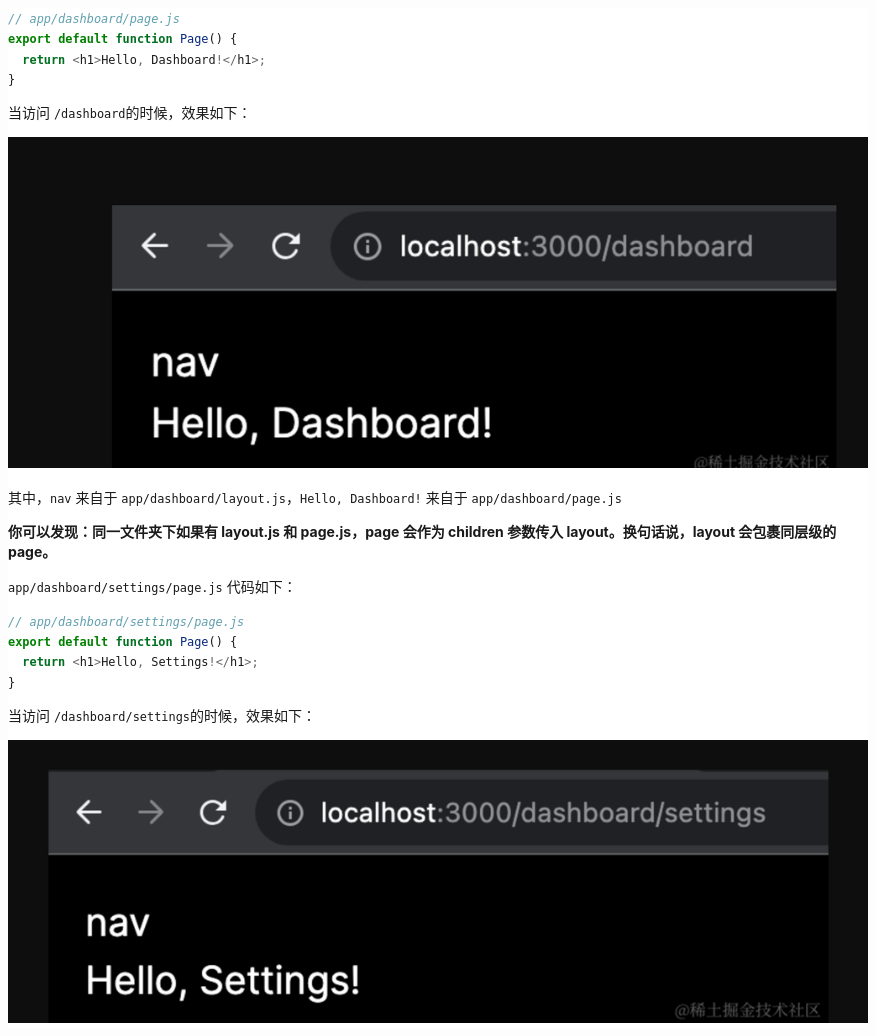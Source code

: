 ```js
// app/dashboard/page.js
export default function Page() {
  return <h1>Hello, Dashboard!</h1>;
}
```

当访问 `/dashboard`的时候，效果如下：

![alt text](./image-372.png)

其中，`nav` 来自于 `app/dashboard/layout.js`，`Hello, Dashboard!` 来自于 `app/dashboard/page.js`

**你可以发现：同一文件夹下如果有 layout.js 和 page.js，page 会作为 children 参数传入 layout。换句话说，layout 会包裹同层级的 page。**

`app/dashboard/settings/page.js` 代码如下：

```js
// app/dashboard/settings/page.js
export default function Page() {
  return <h1>Hello, Settings!</h1>;
}
```

当访问 `/dashboard/settings`的时候，效果如下：

![alt text](./image-373.png)
